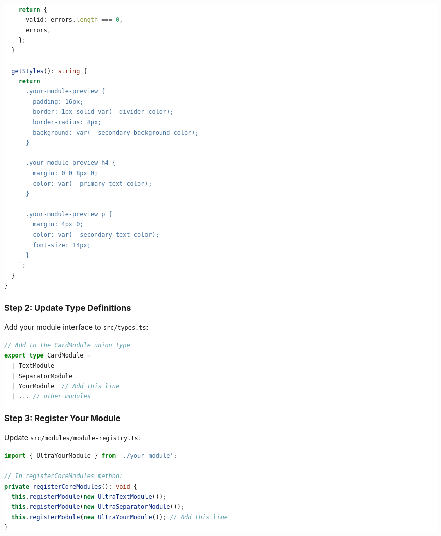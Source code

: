 ```typescript
    return {
      valid: errors.length === 0,
      errors,
    };
  }

  getStyles(): string {
    return `
      .your-module-preview {
        padding: 16px;
        border: 1px solid var(--divider-color);
        border-radius: 8px;
        background: var(--secondary-background-color);
      }
      
      .your-module-preview h4 {
        margin: 0 0 8px 0;
        color: var(--primary-text-color);
      }
      
      .your-module-preview p {
        margin: 4px 0;
        color: var(--secondary-text-color);
        font-size: 14px;
      }
    `;
  }
}
```

### Step 2: Update Type Definitions

Add your module interface to `src/types.ts`:

```typescript
// Add to the CardModule union type
export type CardModule =
  | TextModule
  | SeparatorModule
  | YourModule  // Add this line
  | ... // other modules
```

### Step 3: Register Your Module

Update `src/modules/module-registry.ts`:

```typescript
import { UltraYourModule } from './your-module';

// In registerCoreModules method:
private registerCoreModules(): void {
  this.registerModule(new UltraTextModule());
  this.registerModule(new UltraSeparatorModule());
  this.registerModule(new UltraYourModule()); // Add this line
}
```
